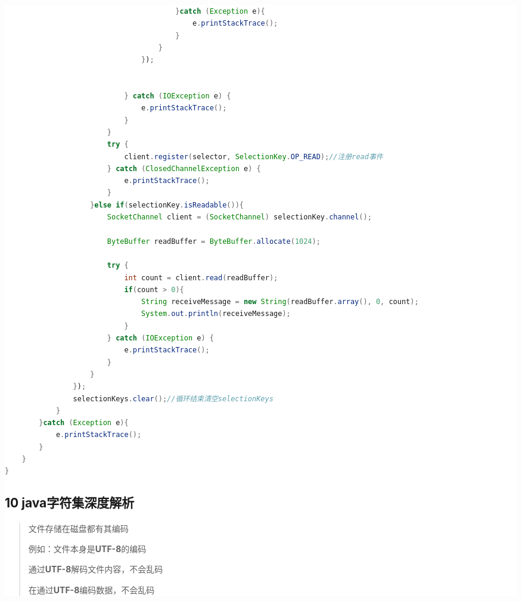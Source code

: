 ```java
                                        }catch (Exception e){
                                            e.printStackTrace();
                                        }
                                    }
                                });


                            } catch (IOException e) {
                                e.printStackTrace();
                            }
                        }
                        try {
                            client.register(selector, SelectionKey.OP_READ);//注册read事件
                        } catch (ClosedChannelException e) {
                            e.printStackTrace();
                        }
                    }else if(selectionKey.isReadable()){
                        SocketChannel client = (SocketChannel) selectionKey.channel();

                        ByteBuffer readBuffer = ByteBuffer.allocate(1024);

                        try {
                            int count = client.read(readBuffer);
                            if(count > 0){
                                String receiveMessage = new String(readBuffer.array(), 0, count);
                                System.out.println(receiveMessage);
                            }
                        } catch (IOException e) {
                            e.printStackTrace();
                        }
                    }
                });
                selectionKeys.clear();//循环结束清空selectionKeys
            }
        }catch (Exception e){
            e.printStackTrace();
        }
    }
}
```

## 10  java字符集深度解析

> 文件存储在磁盘都有其编码
>
> 例如：文件本身是**UTF-8**的编码
>
> 通过**UTF-8**解码文件内容，不会乱码
>
> 在通过**UTF-8**编码数据，不会乱码

